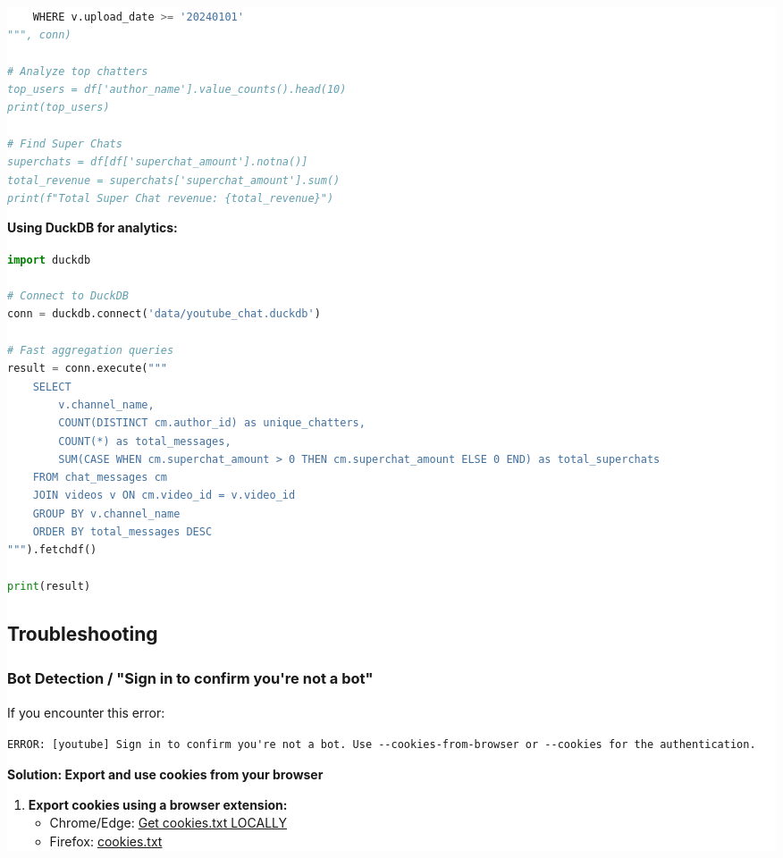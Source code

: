 ```python
    WHERE v.upload_date >= '20240101'
""", conn)

# Analyze top chatters
top_users = df['author_name'].value_counts().head(10)
print(top_users)

# Find Super Chats
superchats = df[df['superchat_amount'].notna()]
total_revenue = superchats['superchat_amount'].sum()
print(f"Total Super Chat revenue: {total_revenue}")
```

**Using DuckDB for analytics:**
```python
import duckdb

# Connect to DuckDB
conn = duckdb.connect('data/youtube_chat.duckdb')

# Fast aggregation queries
result = conn.execute("""
    SELECT
        v.channel_name,
        COUNT(DISTINCT cm.author_id) as unique_chatters,
        COUNT(*) as total_messages,
        SUM(CASE WHEN cm.superchat_amount > 0 THEN cm.superchat_amount ELSE 0 END) as total_superchats
    FROM chat_messages cm
    JOIN videos v ON cm.video_id = v.video_id
    GROUP BY v.channel_name
    ORDER BY total_messages DESC
""").fetchdf()

print(result)
```

## Troubleshooting

### Bot Detection / "Sign in to confirm you're not a bot"

If you encounter this error:
```
ERROR: [youtube] Sign in to confirm you're not a bot. Use --cookies-from-browser or --cookies for the authentication.
```

**Solution: Export and use cookies from your browser**

1. **Export cookies using a browser extension:**
   - Chrome/Edge: [Get cookies.txt LOCALLY](https://chrome.google.com/webstore/detail/get-cookiestxt-locally/cclelndahbckbenkjhflpdbgdldlbecc)
   - Firefox: [cookies.txt](https://addons.mozilla.org/en-US/firefox/addon/cookies-txt/)
